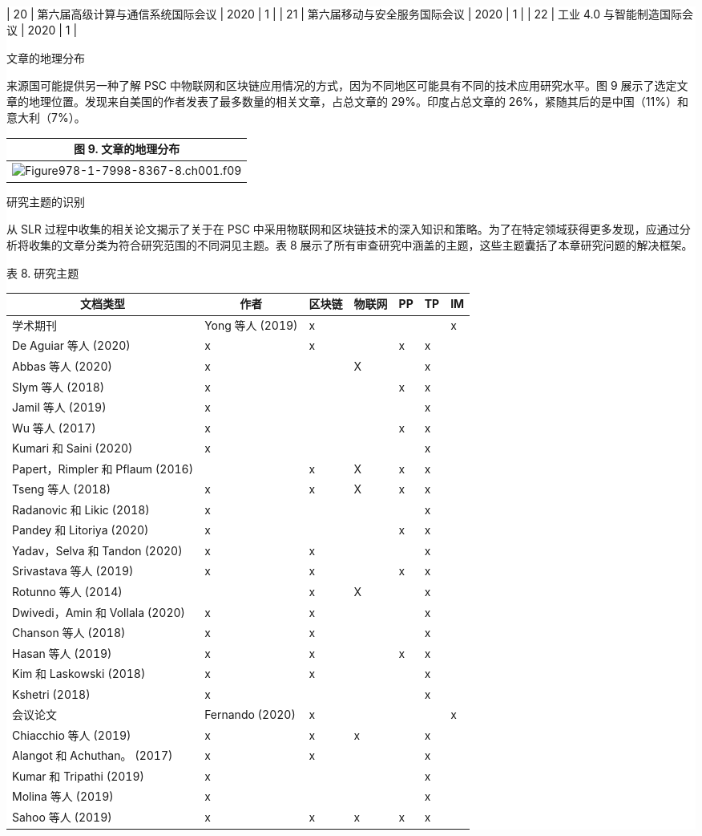 | 20 | 第六届高级计算与通信系统国际会议 | 2020 | 1 |
| 21 | 第六届移动与安全服务国际会议 | 2020 | 1 |
| 22 | 工业 4.0 与智能制造国际会议 | 2020 | 1 |

文章的地理分布

来源国可能提供另一种了解 PSC 中物联网和区块链应用情况的方式，因为不同地区可能具有不同的技术应用研究水平。图 9 展示了选定文章的地理位置。发现来自美国的作者发表了最多数量的相关文章，占总文章的 29%。印度占总文章的 26%，紧随其后的是中国（11%）和意大利（7%）。

| 图 9\. 文章的地理分布 |
| --- |
| ![Figure978-1-7998-8367-8.ch001.f09](img/ch001.f09.png) |

研究主题的识别

从 SLR 过程中收集的相关论文揭示了关于在 PSC 中采用物联网和区块链技术的深入知识和策略。为了在特定领域获得更多发现，应通过分析将收集的文章分类为符合研究范围的不同洞见主题。表 8 展示了所有审查研究中涵盖的主题，这些主题囊括了本章研究问题的解决框架。

表 8\. 研究主题

| 文档类型 | 作者 | 区块链 | 物联网 | PP | TP | IM |
| --- | --- | --- | --- | --- | --- | --- |
| 学术期刊 | Yong 等人 (2019) | x |  |  |  | x |
| De Aguiar 等人 (2020) | x | x |  | x | x |
| Abbas 等人 (2020) | x |  | X |  | x |
| Slym 等人 (2018) | x |  |  | x | x |
| Jamil 等人 (2019) | x |  |  |  | x |
| Wu 等人 (2017) | x |  |  | x | x |
| Kumari 和 Saini (2020) | x |  |  |  | x |
| Papert，Rimpler 和 Pflaum (2016) |  | x | X | x | x |
| Tseng 等人 (2018) | x | x | X | x | x |
| Radanovic 和 Likic (2018) | x |  |  |  | x |
| Pandey 和 Litoriya (2020) | x |  |  | x | x |
| Yadav，Selva 和 Tandon (2020) | x | x |  |  | x |
| Srivastava 等人 (2019) | x | x |  | x | x |
| Rotunno 等人 (2014) |  | x | X |  | x |
| Dwivedi，Amin 和 Vollala (2020) | x | x |  |  | x |
| Chanson 等人 (2018) | x | x |  |  | x |
| Hasan 等人 (2019) | x | x |  | x | x |
| Kim 和 Laskowski (2018) | x | x |  |  | x |
| Kshetri (2018) | x |  |  |  | x |
| 会议论文 | Fernando (2020) | x |  |  |  | x |
| Chiacchio 等人 (2019) | x | x | x |  | x |
| Alangot 和 Achuthan。 (2017) | x | x |  |  | x |
| Kumar 和 Tripathi (2019) | x |  |  |  | x |
| Molina 等人 (2019) | x |  |  |  | x |
| Sahoo 等人 (2019) | x | x | x | x | x |